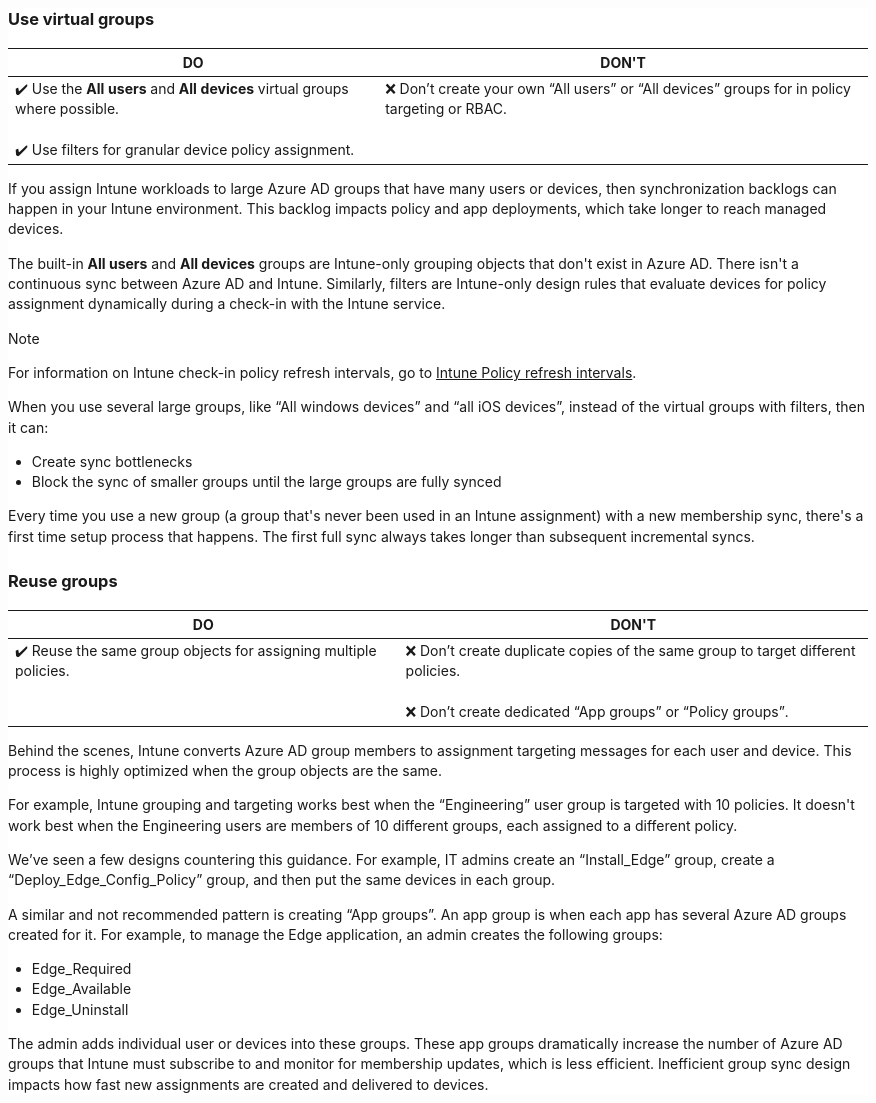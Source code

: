 ### Use virtual groups

| DO | DON'T |
| --- | --- |
| ✔️ Use the **All users** and **All devices** virtual groups where possible.<br/><br/>✔️ Use filters for granular device policy assignment. | ❌ Don’t create your own “All users” or “All devices” groups for in policy targeting or RBAC. |

If you assign Intune workloads to large Azure AD groups that have many users or devices, then synchronization backlogs can happen in your Intune environment. This backlog impacts policy and app deployments, which take longer to reach managed devices.

The built-in **All users** and **All devices** groups are Intune-only grouping objects that don't exist in Azure AD. There isn't a continuous sync between Azure AD and Intune. Similarly, filters are Intune-only design rules that evaluate devices for policy assignment dynamically during a check-in with the Intune service.

> [!NOTE]
> For information on Intune check-in policy refresh intervals, go to [Intune Policy refresh intervals](../configuration/device-profile-troubleshoot.md#policy-refresh-intervals).

When you use several large groups, like “All windows devices” and “all iOS devices”, instead of the virtual groups with filters, then it can:

- Create sync bottlenecks
- Block the sync of smaller groups until the large groups are fully synced

Every time you use a new group (a group that's never been used in an Intune assignment) with a new membership sync, there's a first time setup process that happens. The first full sync always takes longer than subsequent incremental syncs.

### Reuse groups

| DO | DON'T |
| --- | --- |
| ✔️ Reuse the same group objects for assigning multiple policies. | ❌ Don’t create duplicate copies of the same group to target different policies. <br/><br/> ❌ Don’t create dedicated “App groups” or “Policy groups”. |

Behind the scenes, Intune converts Azure AD group members to assignment targeting messages for each user and device. This process is highly optimized when the group objects are the same.

For example, Intune grouping and targeting works best when the “Engineering” user group is targeted with 10 policies. It doesn't work best when the Engineering users are members of 10 different groups, each assigned to a different policy.

We’ve seen a few designs countering this guidance. For example, IT admins create an “Install_Edge” group, create a “Deploy_Edge_Config_Policy” group, and then put the same devices in each group.

A similar and not recommended pattern is creating “App groups”. An app group is when each app has several Azure AD groups created for it. For example, to manage the Edge application, an admin creates the following groups:

- Edge_Required
- Edge_Available
- Edge_Uninstall

The admin adds individual user or devices into these groups. These app groups dramatically increase the number of Azure AD groups that Intune must subscribe to and monitor for membership updates, which is less efficient. Inefficient group sync design impacts how fast new assignments are created and delivered to devices.
